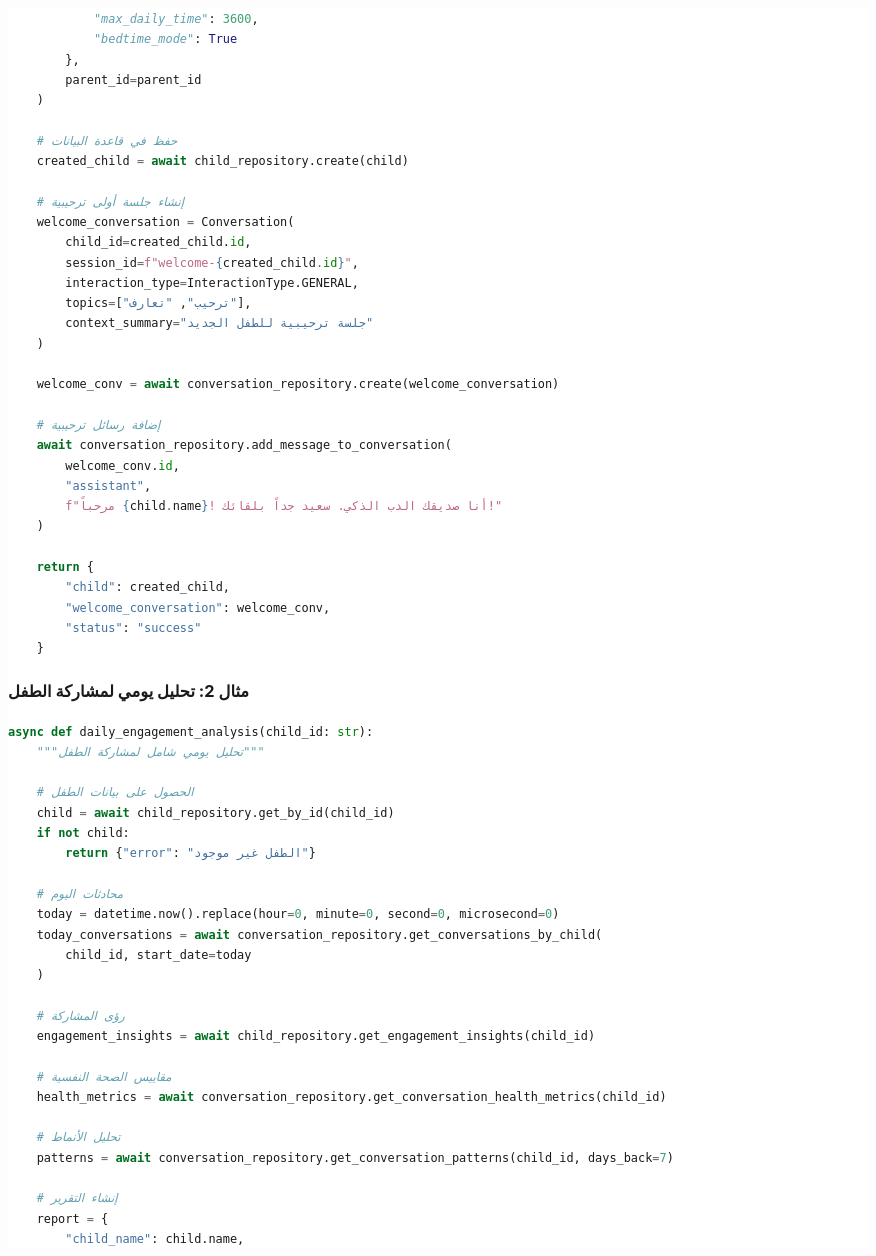 ```python
            "max_daily_time": 3600,
            "bedtime_mode": True
        },
        parent_id=parent_id
    )
    
    # حفظ في قاعدة البيانات
    created_child = await child_repository.create(child)
    
    # إنشاء جلسة أولى ترحيبية
    welcome_conversation = Conversation(
        child_id=created_child.id,
        session_id=f"welcome-{created_child.id}",
        interaction_type=InteractionType.GENERAL,
        topics=["ترحيب", "تعارف"],
        context_summary="جلسة ترحيبية للطفل الجديد"
    )
    
    welcome_conv = await conversation_repository.create(welcome_conversation)
    
    # إضافة رسائل ترحيبية
    await conversation_repository.add_message_to_conversation(
        welcome_conv.id,
        "assistant",
        f"مرحباً {child.name}! أنا صديقك الدب الذكي. سعيد جداً بلقائك!"
    )
    
    return {
        "child": created_child,
        "welcome_conversation": welcome_conv,
        "status": "success"
    }
```

### **مثال 2: تحليل يومي لمشاركة الطفل**

```python
async def daily_engagement_analysis(child_id: str):
    """تحليل يومي شامل لمشاركة الطفل"""
    
    # الحصول على بيانات الطفل
    child = await child_repository.get_by_id(child_id)
    if not child:
        return {"error": "الطفل غير موجود"}
    
    # محادثات اليوم
    today = datetime.now().replace(hour=0, minute=0, second=0, microsecond=0)
    today_conversations = await conversation_repository.get_conversations_by_child(
        child_id, start_date=today
    )
    
    # رؤى المشاركة
    engagement_insights = await child_repository.get_engagement_insights(child_id)
    
    # مقاييس الصحة النفسية
    health_metrics = await conversation_repository.get_conversation_health_metrics(child_id)
    
    # تحليل الأنماط
    patterns = await conversation_repository.get_conversation_patterns(child_id, days_back=7)
    
    # إنشاء التقرير
    report = {
        "child_name": child.name,
```
